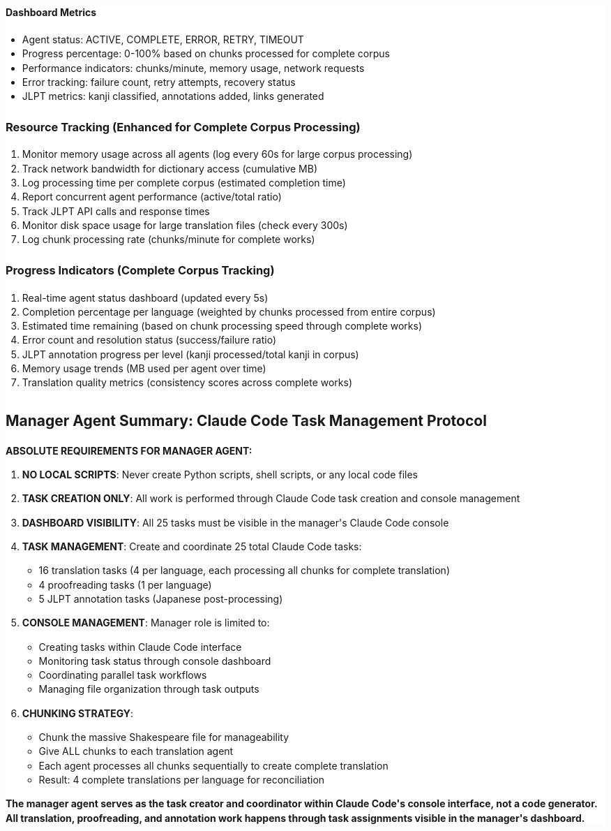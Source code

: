 #### Dashboard Metrics
- Agent status: ACTIVE, COMPLETE, ERROR, RETRY, TIMEOUT
- Progress percentage: 0-100% based on chunks processed for complete corpus
- Performance indicators: chunks/minute, memory usage, network requests
- Error tracking: failure count, retry attempts, recovery status
- JLPT metrics: kanji classified, annotations added, links generated

### Resource Tracking (Enhanced for Complete Corpus Processing)
1. Monitor memory usage across all agents (log every 60s for large corpus processing)
2. Track network bandwidth for dictionary access (cumulative MB)
3. Log processing time per complete corpus (estimated completion time)
4. Report concurrent agent performance (active/total ratio)
5. Track JLPT API calls and response times
6. Monitor disk space usage for large translation files (check every 300s)
7. Log chunk processing rate (chunks/minute for complete works)

### Progress Indicators (Complete Corpus Tracking)
1. Real-time agent status dashboard (updated every 5s)
2. Completion percentage per language (weighted by chunks processed from entire corpus)
3. Estimated time remaining (based on chunk processing speed through complete works)
4. Error count and resolution status (success/failure ratio)
5. JLPT annotation progress per level (kanji processed/total kanji in corpus)
6. Memory usage trends (MB used per agent over time)
7. Translation quality metrics (consistency scores across complete works)

## Manager Agent Summary: Claude Code Task Management Protocol

**ABSOLUTE REQUIREMENTS FOR MANAGER AGENT:**

1. **NO LOCAL SCRIPTS**: Never create Python scripts, shell scripts, or any local code files
2. **TASK CREATION ONLY**: All work is performed through Claude Code task creation and console management
3. **DASHBOARD VISIBILITY**: All 25 tasks must be visible in the manager's Claude Code console
4. **TASK MANAGEMENT**: Create and coordinate 25 total Claude Code tasks:
   - 16 translation tasks (4 per language, each processing all chunks for complete translation)
   - 4 proofreading tasks (1 per language)  
   - 5 JLPT annotation tasks (Japanese post-processing)

5. **CONSOLE MANAGEMENT**: Manager role is limited to:
   - Creating tasks within Claude Code interface
   - Monitoring task status through console dashboard
   - Coordinating parallel task workflows
   - Managing file organization through task outputs

6. **CHUNKING STRATEGY**: 
   - Chunk the massive Shakespeare file for manageability
   - Give ALL chunks to each translation agent
   - Each agent processes all chunks sequentially to create complete translation
   - Result: 4 complete translations per language for reconciliation

**The manager agent serves as the task creator and coordinator within Claude Code's console interface, not a code generator. All translation, proofreading, and annotation work happens through task assignments visible in the manager's dashboard.**